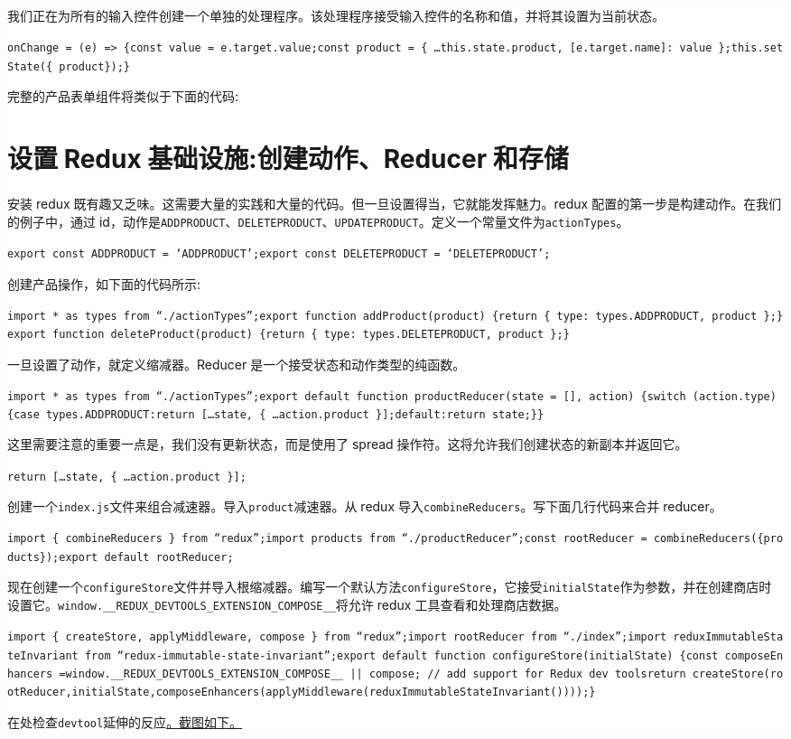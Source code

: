 我们正在为所有的输入控件创建一个单独的处理程序。该处理程序接受输入控件的名称和值，并将其设置为当前状态。

```
onChange = (e) => {const value = e.target.value;const product = { …this.state.product, [e.target.name]: value };this.setState({ product});}
```

完整的产品表单组件将类似于下面的代码:

# 设置 Redux 基础设施:创建动作、Reducer 和存储

安装 redux 既有趣又乏味。这需要大量的实践和大量的代码。但一旦设置得当，它就能发挥魅力。redux 配置的第一步是构建动作。在我们的例子中，通过 id，动作是`ADDPRODUCT`、`DELETEPRODUCT`、`UPDATEPRODUCT`。定义一个常量文件为`actionTypes`。

```
export const ADDPRODUCT = ‘ADDPRODUCT’;export const DELETEPRODUCT = ‘DELETEPRODUCT’;
```

创建产品操作，如下面的代码所示:

```
import * as types from “./actionTypes”;export function addProduct(product) {return { type: types.ADDPRODUCT, product };}export function deleteProduct(product) {return { type: types.DELETEPRODUCT, product };}
```

一旦设置了动作，就定义缩减器。Reducer 是一个接受状态和动作类型的纯函数。

```
import * as types from “./actionTypes”;export default function productReducer(state = [], action) {switch (action.type) {case types.ADDPRODUCT:return […state, { …action.product }];default:return state;}}
```

这里需要注意的重要一点是，我们没有更新状态，而是使用了 spread 操作符。这将允许我们创建状态的新副本并返回它。

```
return […state, { …action.product }];
```

创建一个`index.js`文件来组合减速器。导入`product`减速器。从 redux 导入`combineReducers`。写下面几行代码来合并 reducer。

```
import { combineReducers } from “redux”;import products from “./productReducer”;const rootReducer = combineReducers({products});export default rootReducer;
```

现在创建一个`configureStore`文件并导入根缩减器。编写一个默认方法`configureStore`，它接受`initialState`作为参数，并在创建商店时设置它。`window.__REDUX_DEVTOOLS_EXTENSION_COMPOSE__`将允许 redux 工具查看和处理商店数据。

```
import { createStore, applyMiddleware, compose } from “redux”;import rootReducer from “./index”;import reduxImmutableStateInvariant from “redux-immutable-state-invariant”;export default function configureStore(initialState) {const composeEnhancers =window.__REDUX_DEVTOOLS_EXTENSION_COMPOSE__ || compose; // add support for Redux dev toolsreturn createStore(rootReducer,initialState,composeEnhancers(applyMiddleware(reduxImmutableStateInvariant())));}
```

在处检查`devtool`延伸的反应[。截图如下。](https://chrome.google.com/webstore/detail/redux-devtools/lmhkpmbekcpmknklioeibfkpmmfibljd?hl=en)
